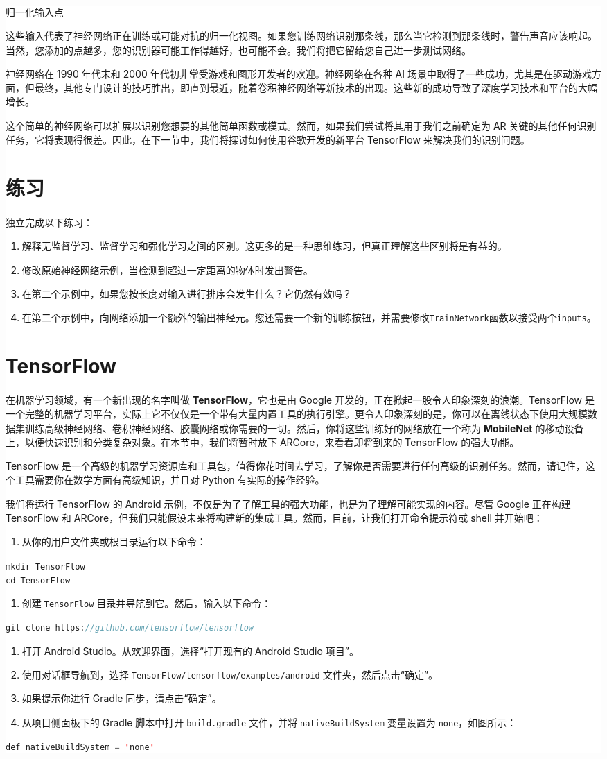 归一化输入点

这些输入代表了神经网络正在训练或可能对抗的归一化视图。如果您训练网络识别那条线，那么当它检测到那条线时，警告声音应该响起。当然，您添加的点越多，您的识别器可能工作得越好，也可能不会。我们将把它留给您自己进一步测试网络。

神经网络在 1990 年代末和 2000 年代初非常受游戏和图形开发者的欢迎。神经网络在各种 AI 场景中取得了一些成功，尤其是在驱动游戏方面，但最终，其他专门设计的技巧胜出，即直到最近，随着卷积神经网络等新技术的出现。这些新的成功导致了深度学习技术和平台的大幅增长。

这个简单的神经网络可以扩展以识别您想要的其他简单函数或模式。然而，如果我们尝试将其用于我们之前确定为 AR 关键的其他任何识别任务，它将表现得很差。因此，在下一节中，我们将探讨如何使用谷歌开发的新平台 TensorFlow 来解决我们的识别问题。

# 练习

独立完成以下练习：

1.  解释无监督学习、监督学习和强化学习之间的区别。这更多的是一种思维练习，但真正理解这些区别将是有益的。

1.  修改原始神经网络示例，当检测到超过一定距离的物体时发出警告。

1.  在第二个示例中，如果您按长度对输入进行排序会发生什么？它仍然有效吗？

1.  在第二个示例中，向网络添加一个额外的输出神经元。您还需要一个新的训练按钮，并需要修改`TrainNetwork`函数以接受两个`inputs`。

# TensorFlow

在机器学习领域，有一个新出现的名字叫做 **TensorFlow**，它也是由 Google 开发的，正在掀起一股令人印象深刻的浪潮。TensorFlow 是一个完整的机器学习平台，实际上它不仅仅是一个带有大量内置工具的执行引擎。更令人印象深刻的是，你可以在离线状态下使用大规模数据集训练高级神经网络、卷积神经网络、胶囊网络或你需要的一切。然后，你将这些训练好的网络放在一个称为 **MobileNet** 的移动设备上，以便快速识别和分类复杂对象。在本节中，我们将暂时放下 ARCore，来看看即将到来的 TensorFlow 的强大功能。

TensorFlow 是一个高级的机器学习资源库和工具包，值得你花时间去学习，了解你是否需要进行任何高级的识别任务。然而，请记住，这个工具需要你在数学方面有高级知识，并且对 Python 有实际的操作经验。

我们将运行 TensorFlow 的 Android 示例，不仅是为了了解工具的强大功能，也是为了理解可能实现的内容。尽管 Google 正在构建 TensorFlow 和 ARCore，但我们只能假设未来将构建新的集成工具。然而，目前，让我们打开命令提示符或 shell 并开始吧：

1.  从你的用户文件夹或根目录运行以下命令：

```java
mkdir TensorFlow
cd TensorFlow
```

1.  创建 `TensorFlow` 目录并导航到它。然后，输入以下命令：

```java
git clone https://github.com/tensorflow/tensorflow
```

1.  打开 Android Studio。从欢迎界面，选择“打开现有的 Android Studio 项目”。

1.  使用对话框导航到，选择 `TensorFlow/tensorflow/examples/android` 文件夹，然后点击“确定”。

1.  如果提示你进行 Gradle 同步，请点击“确定”。

1.  从项目侧面板下的 Gradle 脚本中打开 `build.gradle` 文件，并将 `nativeBuildSystem` 变量设置为 `none`，如图所示：

```java
def nativeBuildSystem = 'none'
```
